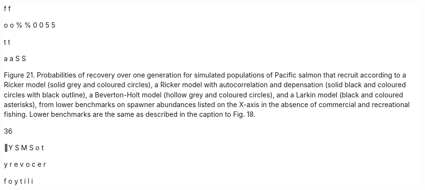 f
f

o
o
%
%
0
0
5
5

t
t

a
a
S
S

Figure  21.  Probabilities  of  recovery  over  one  generation  for  simulated  populations  of
Pacific salmon that recruit according to a Ricker model (solid grey and coloured
circles),  a  Ricker  model  with  autocorrelation  and  depensation  (solid  black  and
coloured  circles  with  black  outline),  a  Beverton-Holt  model  (hollow  grey  and
coloured circles), and a Larkin model (black and coloured asterisks), from lower
benchmarks  on  spawner  abundances  listed  on  the  X-axis  in  the  absence  of
commercial  and  recreational  fishing.  Lower  benchmarks  are  the  same  as
described in the caption to Fig. 18.

36

Y
S
M
S
o
t

y
r
e
v
o
c
e
r

f
o
y
t
i
l
i
